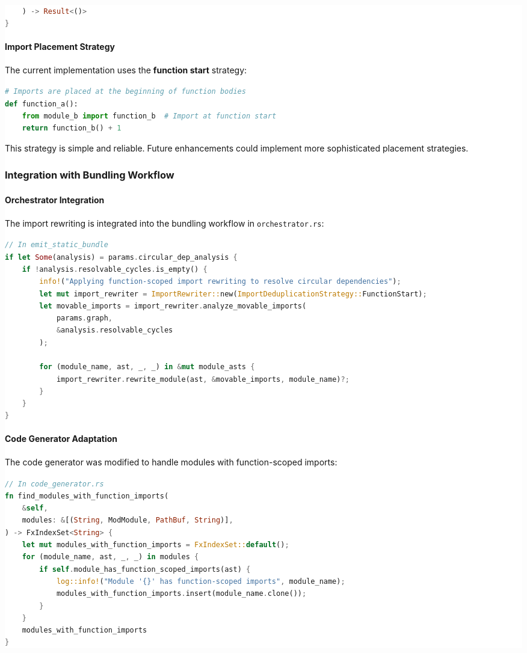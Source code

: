 ```rust
    ) -> Result<()>
}
```

#### Import Placement Strategy

The current implementation uses the **function start** strategy:

```python
# Imports are placed at the beginning of function bodies
def function_a():
    from module_b import function_b  # Import at function start
    return function_b() + 1
```

This strategy is simple and reliable. Future enhancements could implement more sophisticated placement strategies.

### Integration with Bundling Workflow

#### Orchestrator Integration

The import rewriting is integrated into the bundling workflow in `orchestrator.rs`:

```rust
// In emit_static_bundle
if let Some(analysis) = params.circular_dep_analysis {
    if !analysis.resolvable_cycles.is_empty() {
        info!("Applying function-scoped import rewriting to resolve circular dependencies");
        let mut import_rewriter = ImportRewriter::new(ImportDeduplicationStrategy::FunctionStart);
        let movable_imports = import_rewriter.analyze_movable_imports(
            params.graph, 
            &analysis.resolvable_cycles
        );
        
        for (module_name, ast, _, _) in &mut module_asts {
            import_rewriter.rewrite_module(ast, &movable_imports, module_name)?;
        }
    }
}
```

#### Code Generator Adaptation

The code generator was modified to handle modules with function-scoped imports:

```rust
// In code_generator.rs
fn find_modules_with_function_imports(
    &self,
    modules: &[(String, ModModule, PathBuf, String)],
) -> FxIndexSet<String> {
    let mut modules_with_function_imports = FxIndexSet::default();
    for (module_name, ast, _, _) in modules {
        if self.module_has_function_scoped_imports(ast) {
            log::info!("Module '{}' has function-scoped imports", module_name);
            modules_with_function_imports.insert(module_name.clone());
        }
    }
    modules_with_function_imports
}
```
